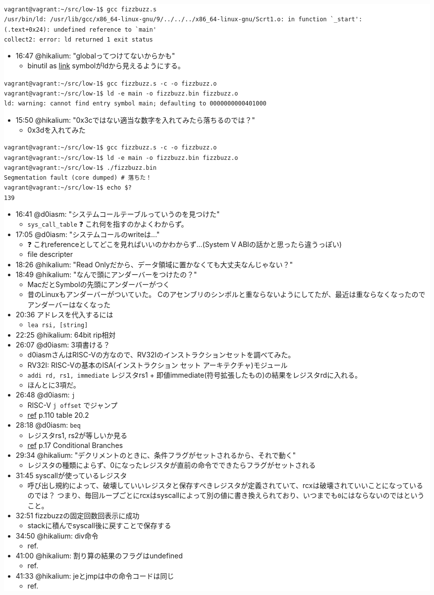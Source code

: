 ```
vagrant@vagrant:~/src/low-1$ gcc fizzbuzz.s
/usr/bin/ld: /usr/lib/gcc/x86_64-linux-gnu/9/../../../x86_64-linux-gnu/Scrt1.o: in function `_start':
(.text+0x24): undefined reference to `main'
collect2: error: ld returned 1 exit status
```

- 16:47 @hikalium: "globalってつけてないからかも"
  - binutil as [link](https://sourceware.org/binutils/docs-2.18/as/Global.html#Global) symbolがldから見えるようにする。

```
vagrant@vagrant:~/src/low-1$ gcc fizzbuzz.s -c -o fizzbuzz.o
vagrant@vagrant:~/src/low-1$ ld -e main -o fizzbuzz.bin fizzbuzz.o
ld: warning: cannot find entry symbol main; defaulting to 0000000000401000
```

- 15:50 @hikalium: "0x3cではない適当な数字を入れてみたら落ちるのでは？"
  - 0x3dを入れてみた

```
vagrant@vagrant:~/src/low-1$ gcc fizzbuzz.s -c -o fizzbuzz.o
vagrant@vagrant:~/src/low-1$ ld -e main -o fizzbuzz.bin fizzbuzz.o
vagrant@vagrant:~/src/low-1$ ./fizzbuzz.bin
Segmentation fault (core dumped) # 落ちた！
vagrant@vagrant:~/src/low-1$ echo $?
139
```

- 16:41 @d0iasm: "システムコールテーブルっていうのを見つけた"
  - `sys_call_table` :question: これ何を指すのかよくわからず。
- 17:05 @d0iasm: "システムコールのwriteは..."
  - :question: これreferenceとしてどこを見ればいいのかわからず...(System V ABIの話かと思ったら違うっぽい)
  - file descripter 
- 18:26 @hikalium: "Read Onlyだから、データ領域に置かなくても大丈夫なんじゃない？"
- 18:49 @hikalium: "なんで頭にアンダーバーをつけたの？"
  - MacだとSymbolの先頭にアンダーバーがつく
  - 昔のLinuxもアンダーバーがついていた。 Cのアセンブリのシンボルと重ならないようにしてたが、最近は重ならなくなったのでアンダーバーはなくなった
- 20:36 アドレスを代入するには
  - `lea rsi, [string]`
- 22:25 @hikalium: 64bit rip相対
- 26:07 @d0iasm: 3項書ける？
  - d0iasmさんはRISC-Vの方なので、RV32Iのインストラクションセットを調べてみた。
  - RV32I: RISC-Vの基本のISA(インストラクション セット アーキテクチャ)モジュール
  - `addi rd, rs1, immediate` レジスタrs1 + 即値immediate(符号拡張したもの)の結果をレジスタrdに入れる。
  - ほんとに3項だ。
- 26:48 @d0iasm: `j`
  - RISC-V `j offset` でジャンプ
  - [ref](https://content.riscv.org/wp-content/uploads/2017/05/riscv-spec-v2.2.pdf) p.110 table 20.2
- 28:18 @d0iasm: `beq`
  - レジスタrs1, rs2が等しいか見る
  - [ref](https://content.riscv.org/wp-content/uploads/2017/05/riscv-spec-v2.2.pdf) p.17 Conditional Branches
- 29:34 @hikalium: "デクリメントのときに、条件フラグがセットされるから、それで動く"
  - レジスタの種類によらず、0になったレジスタが直前の命令でできたらフラグがセットされる
- 31:45 syscallが使っているレジスタ
  - 呼び出し規約によって、破壊していいレジスタと保存すべきレジスタが定義されていて、rcxは破壊されていいことになっているのでは？ つまり、毎回ループごとにrcxはsyscallによって別の値に書き換えられており、いつまでも`0`にはならないのではということ。
- 32:51 fizzbuzzの固定回数回表示に成功
  - stackに積んでsyscall後に戻すことで保存する
- 34:50 @hikalium: div命令
  - ref. 
- 41:00 @hikalium: 割り算の結果のフラグはundefined
  - ref.
- 41:33 @hikalium: jeとjmpは中の命令コードは同じ
  - ref.